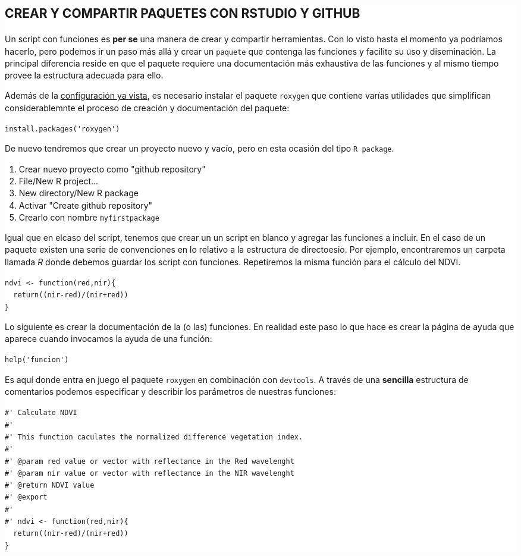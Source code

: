 ## CREAR Y COMPARTIR PAQUETES CON RSTUDIO Y GITHUB

Un script con funciones es **per se** una manera de crear y compartir herramientas. Con lo visto hasta el momento ya podríamos hacerlo, pero podemos ir un paso más allá y crear un `paquete` que contenga las funciones y facilite su uso y diseminación. La principal diferencia reside en que el paquete requiere una documentación más exhaustiva de las funciones y al mismo tiempo provee la estructura adecuada para ello.

Además de la [configuración ya vista](#config), es necesario instalar el paquete `roxygen` que contiene varías utilidades que simplifican considerablemnte el proceso de creación y documentación del paquete:

```{r, eval=F}
install.packages('roxygen')
```

De nuevo tendremos que crear un proyecto nuevo y vacío, pero en esta ocasión del tipo `R package`.

1. Crear nuevo proyecto como "github repository"
2. File/New R project...
3. New directory/New R package
4. Activar "Create github repository"
5. Crearlo con nombre `myfirstpackage`

Igual que en elcaso del script, tenemos que crear un un script en blanco y agregar las funciones a incluir. En el caso de un paquete existen una serie de convenciones en lo relativo a la estructura de directoesio. Por ejemplo, encontraremos un carpeta llamada *R* donde debemos guardar los script con funciones. Repetiremos la misma función para el cálculo del NDVI.


```{r, eval=F}
ndvi <- function(red,nir){
  return((nir-red)/(nir+red))
}
```

Lo siguiente es crear la documentación de la (o las) funciones. En realidad este paso lo que hace es crear la página de ayuda que aparece cuando invocamos la ayuda de una función:

```{r, eval=F}
help('funcion')
```

Es aquí donde entra en juego el paquete `roxygen` en combinación con `devtools`. A través de una **sencilla** estructura de comentarios podemos especificar y describir los parámetros de nuestras funciones:

```{r, eval=F}
#' Calculate NDVI
#'
#' This function caculates the normalized difference vegetation index.
#'
#' @param red value or vector with reflectance in the Red wavelenght
#' @param nir value or vector with reflectance in the NIR wavelenght
#' @return NDVI value
#' @export
#' 
#' ndvi <- function(red,nir){
  return((nir-red)/(nir+red))
}
```
